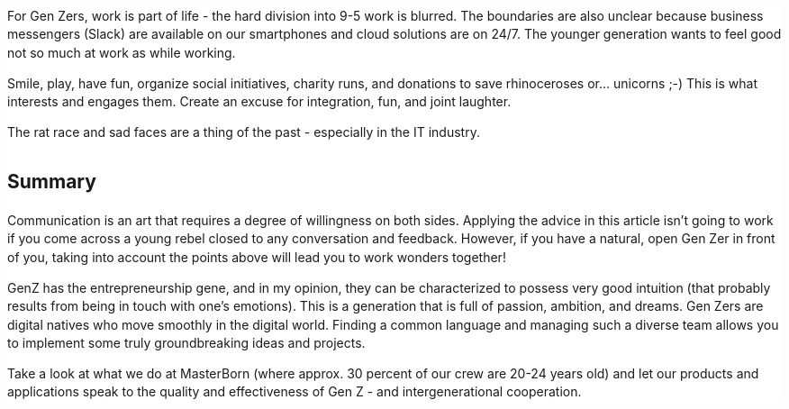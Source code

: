 
For Gen Zers, work is part of life - the hard division into 9-5 work is blurred. The boundaries are also unclear because business messengers (Slack) are available on our smartphones and cloud solutions are on 24/7. The younger generation wants to feel good not so much at work as while working.



Smile, play, have fun, organize social initiatives, charity runs, and donations to save rhinoceroses or… unicorns ;-) This is what interests and engages them. Create an excuse for integration, fun, and joint laughter.



The rat race and sad faces are a thing of the past - especially in the IT industry.

## Summary



Communication is an art that requires a degree of willingness on both sides. Applying the advice in this article isn’t going to work if you come across a young rebel closed to any conversation and feedback. However, if you have a natural, open Gen Zer in front of you, taking into account the points above will lead you to work wonders together!



GenZ has the entrepreneurship gene, and in my opinion, they can be characterized to possess very good intuition (that probably results from being in touch with one’s emotions). This is a generation that is full of passion, ambition, and dreams. Gen Zers are digital natives who move smoothly in the digital world. Finding a common language and managing such a diverse team allows you to implement some truly groundbreaking ideas and projects.



Take a look at what we do at MasterBorn (where approx. 30 percent of our crew are 20-24 years old) and let our products and applications speak to the quality and effectiveness of Gen Z - and intergenerational cooperation.
